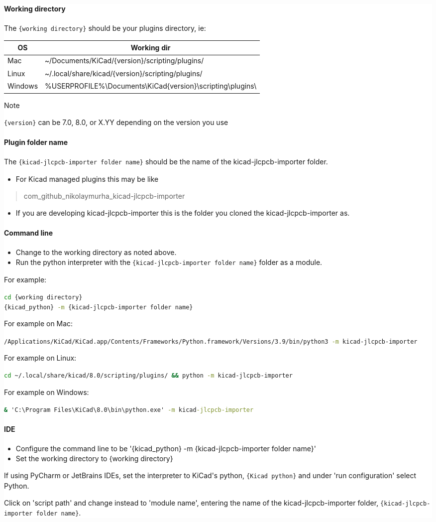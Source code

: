 #### Working directory

The `{working directory}` should be your plugins directory, ie:

| OS | Working dir |
|---|---|
|Mac| ~/Documents/KiCad/{version}/scripting/plugins/ |
|Linux| ~/.local/share/kicad/{version}/scripting/plugins/ |
|Windows| %USERPROFILE%\Documents\KiCad\{version}\scripting\plugins\ |

> [!NOTE]  
> `{version}` can be 7.0, 8.0, or X.YY depending on the version you use

#### Plugin folder name

The `{kicad-jlcpcb-importer folder name}` should be the name of the kicad-jlcpcb-importer folder.

- For Kicad managed plugins this may be like

> com_github_nikolaymurha_kicad-jlcpcb-importer

- If you are developing kicad-jlcpcb-importer this is the folder you cloned the kicad-jlcpcb-importer as.

#### Command line

- Change to the working directory as noted above.
- Run the python interpreter with the `{kicad-jlcpcb-importer folder name}` folder as a module.

For example:

```sh
cd {working directory}
{kicad_python} -m {kicad-jlcpcb-importer folder name}
```

For example on Mac:

```sh
/Applications/KiCad/KiCad.app/Contents/Frameworks/Python.framework/Versions/3.9/bin/python3 -m kicad-jlcpcb-importer
```

For example on Linux:

```sh
cd ~/.local/share/kicad/8.0/scripting/plugins/ && python -m kicad-jlcpcb-importer
```

For example on Windows:

```cmd
& 'C:\Program Files\KiCad\8.0\bin\python.exe' -m kicad-jlcpcb-importer
```

#### IDE

- Configure the command line to be '{kicad_python} -m {kicad-jlcpcb-importer folder name}'
- Set the working directory to {working directory}

If using PyCharm or JetBrains IDEs, set the interpreter to KiCad's python, `{Kicad python}` and under 'run configuration' select Python.

Click on 'script path' and change instead to 'module name',
entering the name of the kicad-jlcpcb-importer folder, `{kicad-jlcpcb-importer folder name}`.
